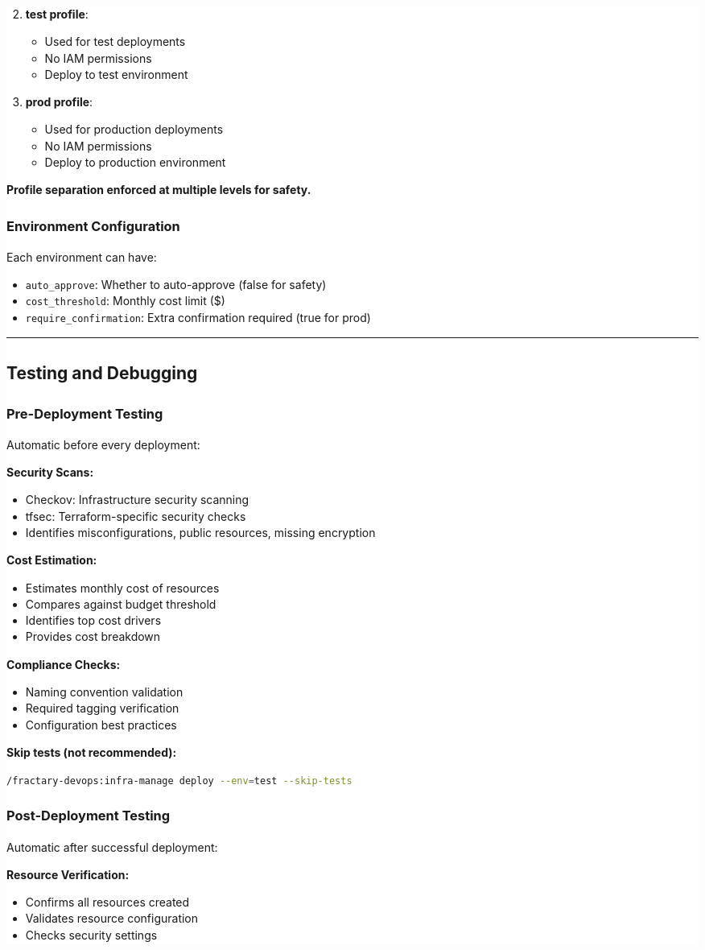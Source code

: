 2. **test profile**:
   - Used for test deployments
   - No IAM permissions
   - Deploy to test environment

3. **prod profile**:
   - Used for production deployments
   - No IAM permissions
   - Deploy to production environment

**Profile separation enforced at multiple levels for safety.**

### Environment Configuration

Each environment can have:
- `auto_approve`: Whether to auto-approve (false for safety)
- `cost_threshold`: Monthly cost limit ($)
- `require_confirmation`: Extra confirmation required (true for prod)

---

## Testing and Debugging

### Pre-Deployment Testing

Automatic before every deployment:

**Security Scans:**
- Checkov: Infrastructure security scanning
- tfsec: Terraform-specific security checks
- Identifies misconfigurations, public resources, missing encryption

**Cost Estimation:**
- Estimates monthly cost of resources
- Compares against budget threshold
- Identifies top cost drivers
- Provides cost breakdown

**Compliance Checks:**
- Naming convention validation
- Required tagging verification
- Configuration best practices

**Skip tests (not recommended):**
```bash
/fractary-devops:infra-manage deploy --env=test --skip-tests
```

### Post-Deployment Testing

Automatic after successful deployment:

**Resource Verification:**
- Confirms all resources created
- Validates resource configuration
- Checks security settings
